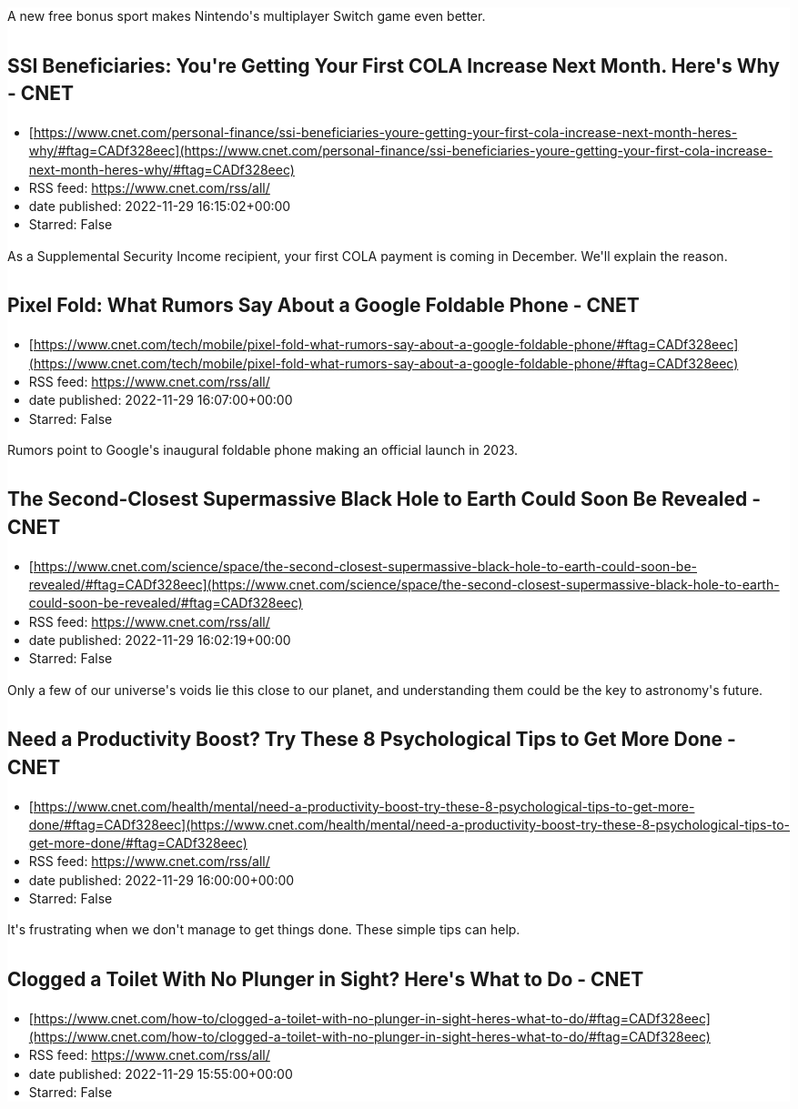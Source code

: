 A new free bonus sport makes Nintendo's multiplayer Switch game even better.

## SSI Beneficiaries: You're Getting Your First COLA Increase Next Month. Here's Why     - CNET
 - [https://www.cnet.com/personal-finance/ssi-beneficiaries-youre-getting-your-first-cola-increase-next-month-heres-why/#ftag=CADf328eec](https://www.cnet.com/personal-finance/ssi-beneficiaries-youre-getting-your-first-cola-increase-next-month-heres-why/#ftag=CADf328eec)
 - RSS feed: https://www.cnet.com/rss/all/
 - date published: 2022-11-29 16:15:02+00:00
 - Starred: False

As a Supplemental Security Income recipient, your first COLA payment is coming in December. We'll explain the reason.

## Pixel Fold: What Rumors Say About a Google Foldable Phone     - CNET
 - [https://www.cnet.com/tech/mobile/pixel-fold-what-rumors-say-about-a-google-foldable-phone/#ftag=CADf328eec](https://www.cnet.com/tech/mobile/pixel-fold-what-rumors-say-about-a-google-foldable-phone/#ftag=CADf328eec)
 - RSS feed: https://www.cnet.com/rss/all/
 - date published: 2022-11-29 16:07:00+00:00
 - Starred: False

Rumors point to Google's inaugural foldable phone making an official launch in 2023.

## The Second-Closest Supermassive Black Hole to Earth Could Soon Be Revealed     - CNET
 - [https://www.cnet.com/science/space/the-second-closest-supermassive-black-hole-to-earth-could-soon-be-revealed/#ftag=CADf328eec](https://www.cnet.com/science/space/the-second-closest-supermassive-black-hole-to-earth-could-soon-be-revealed/#ftag=CADf328eec)
 - RSS feed: https://www.cnet.com/rss/all/
 - date published: 2022-11-29 16:02:19+00:00
 - Starred: False

Only a few of our universe's voids lie this close to our planet, and understanding them could be the key to astronomy's future.

## Need a Productivity Boost? Try These 8 Psychological Tips to Get More Done     - CNET
 - [https://www.cnet.com/health/mental/need-a-productivity-boost-try-these-8-psychological-tips-to-get-more-done/#ftag=CADf328eec](https://www.cnet.com/health/mental/need-a-productivity-boost-try-these-8-psychological-tips-to-get-more-done/#ftag=CADf328eec)
 - RSS feed: https://www.cnet.com/rss/all/
 - date published: 2022-11-29 16:00:00+00:00
 - Starred: False

It's frustrating when we don't manage to get things done. These simple tips can help.

## Clogged a Toilet With No Plunger in Sight? Here's What to Do     - CNET
 - [https://www.cnet.com/how-to/clogged-a-toilet-with-no-plunger-in-sight-heres-what-to-do/#ftag=CADf328eec](https://www.cnet.com/how-to/clogged-a-toilet-with-no-plunger-in-sight-heres-what-to-do/#ftag=CADf328eec)
 - RSS feed: https://www.cnet.com/rss/all/
 - date published: 2022-11-29 15:55:00+00:00
 - Starred: False
